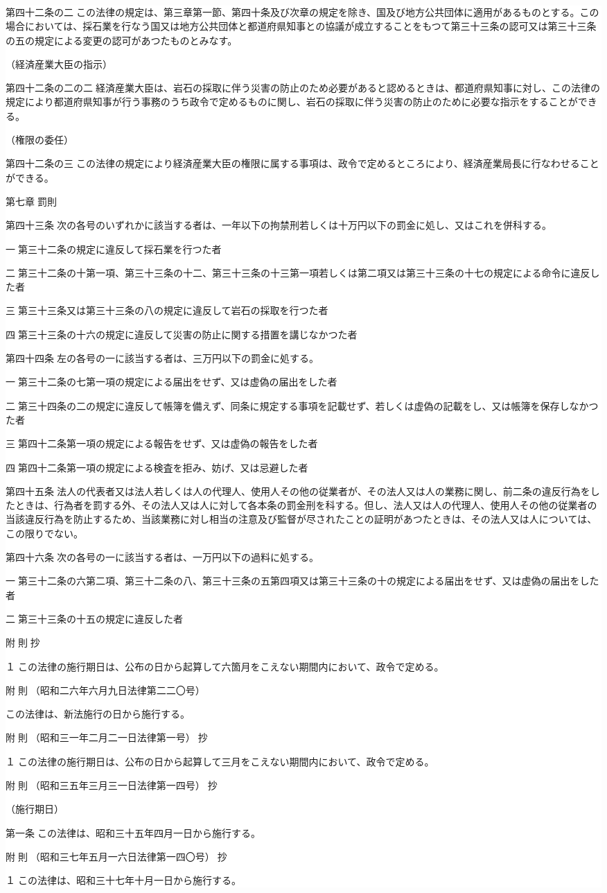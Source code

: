 第四十二条の二 この法律の規定は、第三章第一節、第四十条及び次章の規定を除き、国及び地方公共団体に適用があるものとする。この場合においては、採石業を行なう国又は地方公共団体と都道府県知事との協議が成立することをもつて第三十三条の認可又は第三十三条の五の規定による変更の認可があつたものとみなす。

（経済産業大臣の指示）

第四十二条の二の二 経済産業大臣は、岩石の採取に伴う災害の防止のため必要があると認めるときは、都道府県知事に対し、この法律の規定により都道府県知事が行う事務のうち政令で定めるものに関し、岩石の採取に伴う災害の防止のために必要な指示をすることができる。

（権限の委任）

第四十二条の三 この法律の規定により経済産業大臣の権限に属する事項は、政令で定めるところにより、経済産業局長に行なわせることができる。

第七章 罰則

第四十三条 次の各号のいずれかに該当する者は、一年以下の拘禁刑若しくは十万円以下の罰金に処し、又はこれを併科する。

一 第三十二条の規定に違反して採石業を行つた者

二 第三十二条の十第一項、第三十三条の十二、第三十三条の十三第一項若しくは第二項又は第三十三条の十七の規定による命令に違反した者

三 第三十三条又は第三十三条の八の規定に違反して岩石の採取を行つた者

四 第三十三条の十六の規定に違反して災害の防止に関する措置を講じなかつた者

第四十四条 左の各号の一に該当する者は、三万円以下の罰金に処する。

一 第三十二条の七第一項の規定による届出をせず、又は虚偽の届出をした者

二 第三十四条の二の規定に違反して帳簿を備えず、同条に規定する事項を記載せず、若しくは虚偽の記載をし、又は帳簿を保存しなかつた者

三 第四十二条第一項の規定による報告をせず、又は虚偽の報告をした者

四 第四十二条第一項の規定による検査を拒み、妨げ、又は忌避した者

第四十五条 法人の代表者又は法人若しくは人の代理人、使用人その他の従業者が、その法人又は人の業務に関し、前二条の違反行為をしたときは、行為者を罰する外、その法人又は人に対して各本条の罰金刑を科する。但し、法人又は人の代理人、使用人その他の従業者の当該違反行為を防止するため、当該業務に対し相当の注意及び監督が尽されたことの証明があつたときは、その法人又は人については、この限りでない。

第四十六条 次の各号の一に該当する者は、一万円以下の過料に処する。

一 第三十二条の六第二項、第三十二条の八、第三十三条の五第四項又は第三十三条の十の規定による届出をせず、又は虚偽の届出をした者

二 第三十三条の十五の規定に違反した者

附 則 抄

１ この法律の施行期日は、公布の日から起算して六箇月をこえない期間内において、政令で定める。

附 則 （昭和二六年六月九日法律第二二〇号）

この法律は、新法施行の日から施行する。

附 則 （昭和三一年二月二一日法律第一号） 抄

１ この法律の施行期日は、公布の日から起算して三月をこえない期間内において、政令で定める。

附 則 （昭和三五年三月三一日法律第一四号） 抄

（施行期日）

第一条 この法律は、昭和三十五年四月一日から施行する。

附 則 （昭和三七年五月一六日法律第一四〇号） 抄

１ この法律は、昭和三十七年十月一日から施行する。
